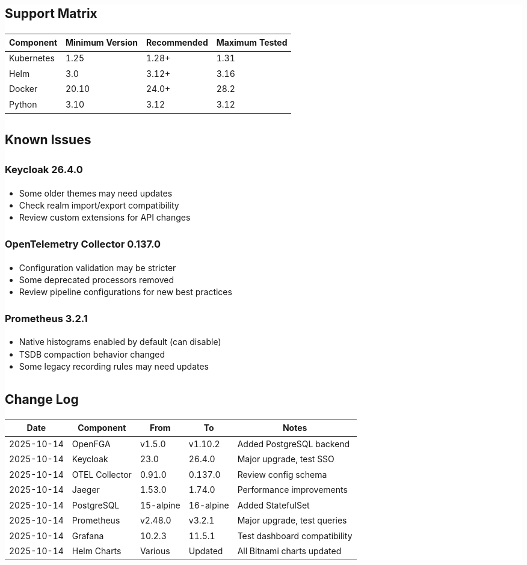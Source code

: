 ## Support Matrix

| Component | Minimum Version | Recommended | Maximum Tested |
|-----------|----------------|-------------|----------------|
| Kubernetes | 1.25 | 1.28+ | 1.31 |
| Helm | 3.0 | 3.12+ | 3.16 |
| Docker | 20.10 | 24.0+ | 28.2 |
| Python | 3.10 | 3.12 | 3.12 |

## Known Issues

### Keycloak 26.4.0

- Some older themes may need updates
- Check realm import/export compatibility
- Review custom extensions for API changes

### OpenTelemetry Collector 0.137.0

- Configuration validation may be stricter
- Some deprecated processors removed
- Review pipeline configurations for new best practices

### Prometheus 3.2.1

- Native histograms enabled by default (can disable)
- TSDB compaction behavior changed
- Some legacy recording rules may need updates

## Change Log

| Date | Component | From | To | Notes |
|------|-----------|------|-----|-------|
| 2025-10-14 | OpenFGA | v1.5.0 | v1.10.2 | Added PostgreSQL backend |
| 2025-10-14 | Keycloak | 23.0 | 26.4.0 | Major upgrade, test SSO |
| 2025-10-14 | OTEL Collector | 0.91.0 | 0.137.0 | Review config schema |
| 2025-10-14 | Jaeger | 1.53.0 | 1.74.0 | Performance improvements |
| 2025-10-14 | PostgreSQL | 15-alpine | 16-alpine | Added StatefulSet |
| 2025-10-14 | Prometheus | v2.48.0 | v3.2.1 | Major upgrade, test queries |
| 2025-10-14 | Grafana | 10.2.3 | 11.5.1 | Test dashboard compatibility |
| 2025-10-14 | Helm Charts | Various | Updated | All Bitnami charts updated |
